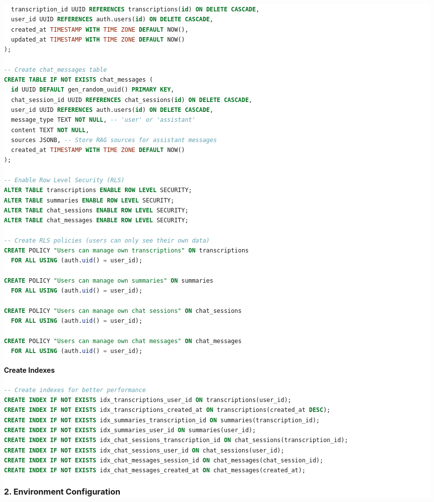 ```sql
  transcription_id UUID REFERENCES transcriptions(id) ON DELETE CASCADE,
  user_id UUID REFERENCES auth.users(id) ON DELETE CASCADE,
  created_at TIMESTAMP WITH TIME ZONE DEFAULT NOW(),
  updated_at TIMESTAMP WITH TIME ZONE DEFAULT NOW()
);

-- Create chat_messages table
CREATE TABLE IF NOT EXISTS chat_messages (
  id UUID DEFAULT gen_random_uuid() PRIMARY KEY,
  chat_session_id UUID REFERENCES chat_sessions(id) ON DELETE CASCADE,
  user_id UUID REFERENCES auth.users(id) ON DELETE CASCADE,
  message_type TEXT NOT NULL, -- 'user' or 'assistant'
  content TEXT NOT NULL,
  sources JSONB, -- Store RAG sources for assistant messages
  created_at TIMESTAMP WITH TIME ZONE DEFAULT NOW()
);

-- Enable Row Level Security (RLS)
ALTER TABLE transcriptions ENABLE ROW LEVEL SECURITY;
ALTER TABLE summaries ENABLE ROW LEVEL SECURITY;
ALTER TABLE chat_sessions ENABLE ROW LEVEL SECURITY;
ALTER TABLE chat_messages ENABLE ROW LEVEL SECURITY;

-- Create RLS policies (users can only see their own data)
CREATE POLICY "Users can manage own transcriptions" ON transcriptions
  FOR ALL USING (auth.uid() = user_id);

CREATE POLICY "Users can manage own summaries" ON summaries
  FOR ALL USING (auth.uid() = user_id);

CREATE POLICY "Users can manage own chat sessions" ON chat_sessions
  FOR ALL USING (auth.uid() = user_id);

CREATE POLICY "Users can manage own chat messages" ON chat_messages
  FOR ALL USING (auth.uid() = user_id);
```

#### Create Indexes

```sql
-- Create indexes for better performance
CREATE INDEX IF NOT EXISTS idx_transcriptions_user_id ON transcriptions(user_id);
CREATE INDEX IF NOT EXISTS idx_transcriptions_created_at ON transcriptions(created_at DESC);
CREATE INDEX IF NOT EXISTS idx_summaries_transcription_id ON summaries(transcription_id);
CREATE INDEX IF NOT EXISTS idx_summaries_user_id ON summaries(user_id);
CREATE INDEX IF NOT EXISTS idx_chat_sessions_transcription_id ON chat_sessions(transcription_id);
CREATE INDEX IF NOT EXISTS idx_chat_sessions_user_id ON chat_sessions(user_id);
CREATE INDEX IF NOT EXISTS idx_chat_messages_session_id ON chat_messages(chat_session_id);
CREATE INDEX IF NOT EXISTS idx_chat_messages_created_at ON chat_messages(created_at);
```

### 2. Environment Configuration
